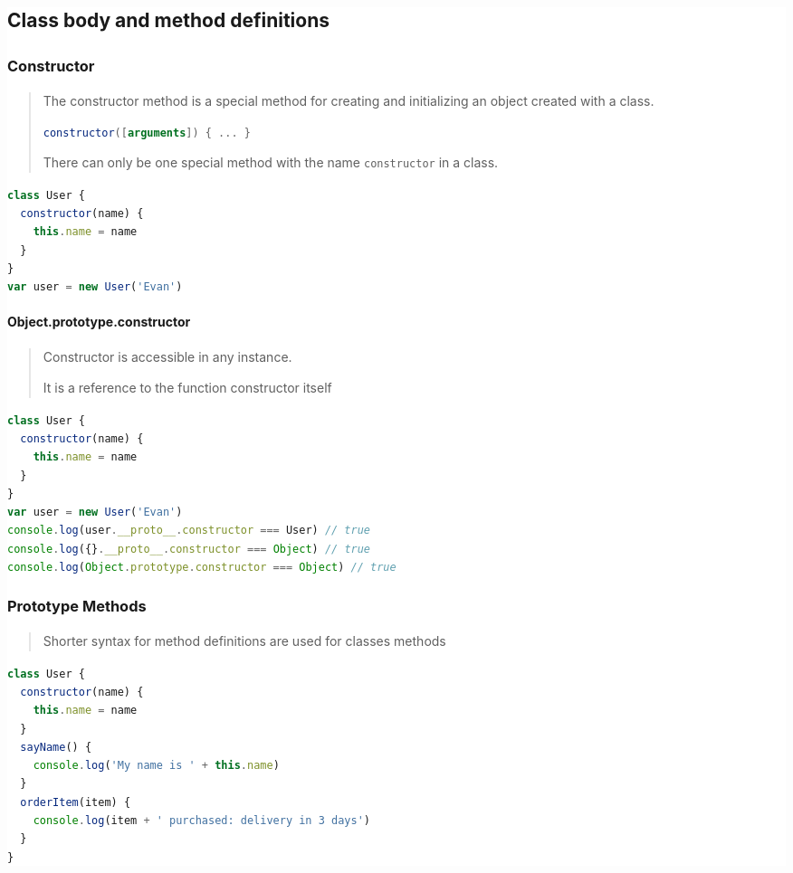 

## Class body and method definitions



### Constructor

> The constructor method is a special method for creating and initializing an object created with a class.
>
> ```js
> constructor([arguments]) { ... }
> ```
>
> There can only be one special method with the name `constructor` in a class.



```js
class User {
  constructor(name) {
    this.name = name
  }
}
var user = new User('Evan')
```



#### Object.prototype.constructor

> Constructor is accessible in any instance.
>
> It is a reference to the function constructor itself

```js
class User {
  constructor(name) {
    this.name = name
  }
}
var user = new User('Evan')
console.log(user.__proto__.constructor === User) // true
console.log({}.__proto__.constructor === Object) // true
console.log(Object.prototype.constructor === Object) // true
```



### Prototype Methods

> Shorter syntax for method definitions are used for classes methods

```js
class User {
  constructor(name) {
    this.name = name
  }
  sayName() {
    console.log('My name is ' + this.name)
  }
  orderItem(item) {
    console.log(item + ' purchased: delivery in 3 days')
  }
}
```
